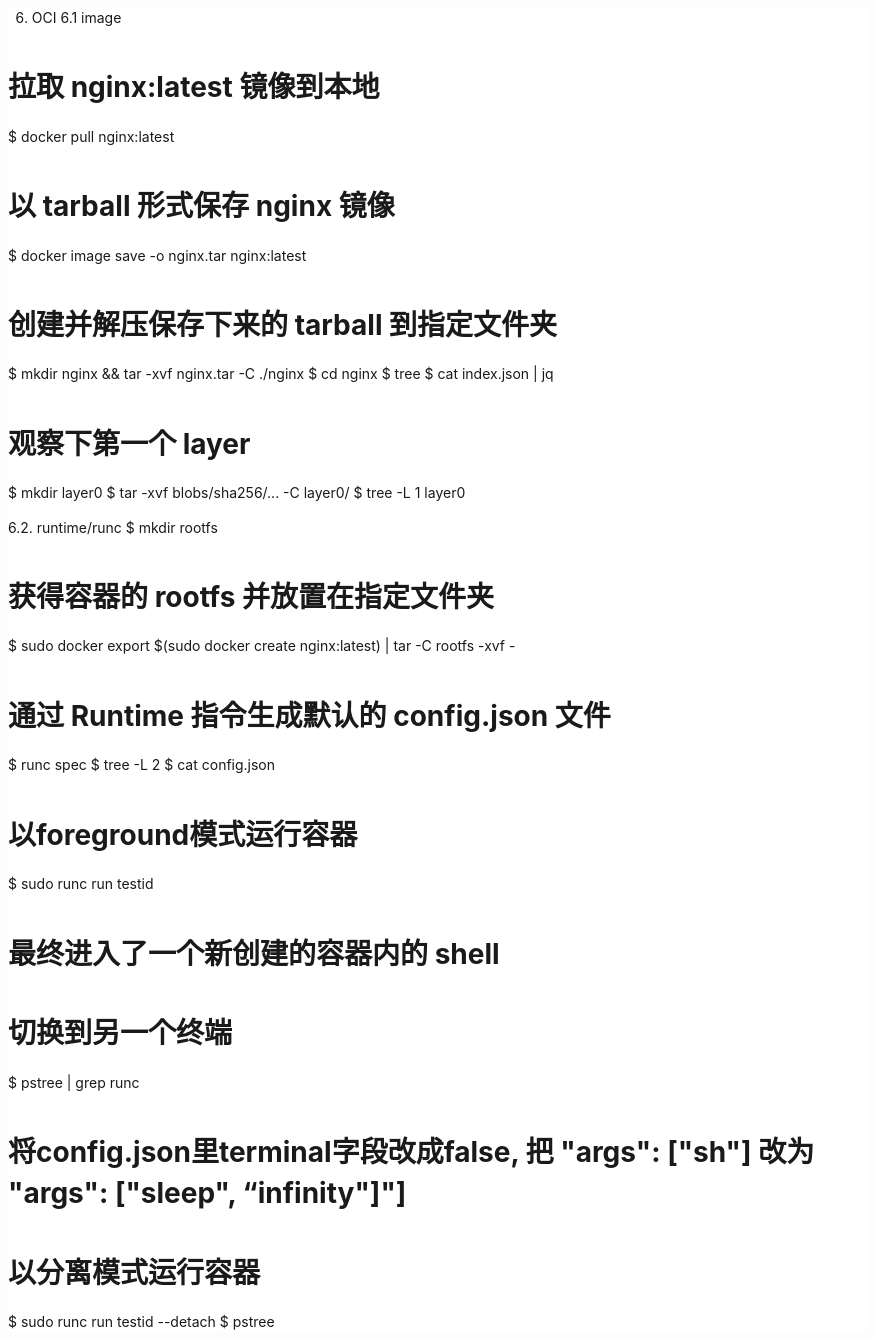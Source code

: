 6. OCI
6.1 image
# 拉取 nginx:latest 镜像到本地
$ docker pull nginx:latest
# 以 tarball 形式保存 nginx 镜像
$ docker image save -o nginx.tar nginx:latest
# 创建并解压保存下来的 tarball 到指定文件夹
$ mkdir nginx && tar -xvf nginx.tar -C ./nginx
$ cd nginx
$ tree
$ cat index.json | jq
# 观察下第一个 layer 
$ mkdir layer0
$ tar -xvf blobs/sha256/... -C layer0/
$ tree -L 1 layer0

6.2. runtime/runc
$ mkdir rootfs
# 获得容器的 rootfs 并放置在指定文件夹
$ sudo docker export $(sudo docker create nginx:latest) | tar -C rootfs -xvf -
# 通过 Runtime 指令生成默认的 config.json 文件
$ runc spec
$ tree -L 2
$ cat config.json

# 以foreground模式运行容器
$ sudo runc run testid
# 最终进入了一个新创建的容器内的 shell
# 切换到另一个终端
$ pstree | grep runc

# 将config.json里terminal字段改成false, 把 "args": ["sh"] 改为 "args": ["sleep", “infinity"]"]
# 以分离模式运行容器
$ sudo runc run testid --detach
$ pstree
 